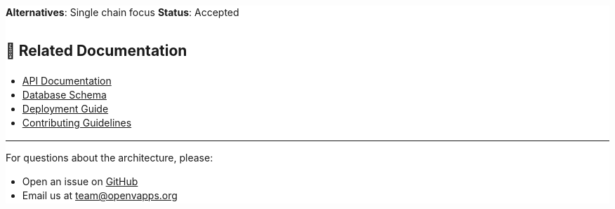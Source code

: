 **Alternatives**: Single chain focus
**Status**: Accepted
## 🔗 Related Documentation
- [API Documentation](API.md)
- [Database Schema](DATABASE.md)
- [Deployment Guide](DEPLOYMENT.md)
- [Contributing Guidelines](../CONTRIBUTING.md)
---
For questions about the architecture, please:
- Open an issue on [GitHub](https://github.com/openvapps/openvapps-hub/issues)
- Email us at team@openvapps.org